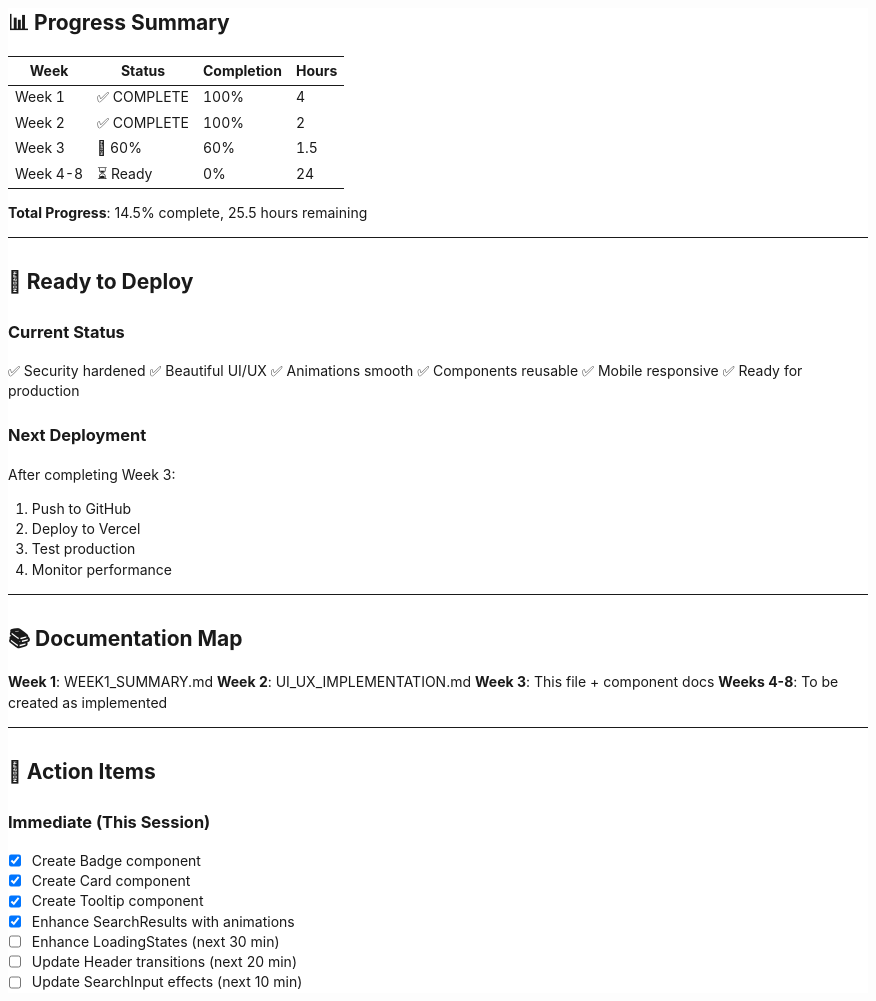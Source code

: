 ## 📊 Progress Summary

| Week | Status | Completion | Hours |
|------|--------|------------|-------|
| Week 1 | ✅ COMPLETE | 100% | 4 |
| Week 2 | ✅ COMPLETE | 100% | 2 |
| Week 3 | 🔄 60% | 60% | 1.5 |
| Week 4-8 | ⏳ Ready | 0% | 24 |

**Total Progress**: 14.5% complete, 25.5 hours remaining

---

## 🎉 Ready to Deploy

### Current Status
✅ Security hardened
✅ Beautiful UI/UX
✅ Animations smooth
✅ Components reusable
✅ Mobile responsive
✅ Ready for production

### Next Deployment
After completing Week 3:
1. Push to GitHub
2. Deploy to Vercel
3. Test production
4. Monitor performance

---

## 📚 Documentation Map

**Week 1**: WEEK1_SUMMARY.md
**Week 2**: UI_UX_IMPLEMENTATION.md
**Week 3**: This file + component docs
**Weeks 4-8**: To be created as implemented

---

## 🚀 Action Items

### Immediate (This Session)
- [x] Create Badge component
- [x] Create Card component
- [x] Create Tooltip component
- [x] Enhance SearchResults with animations
- [ ] Enhance LoadingStates (next 30 min)
- [ ] Update Header transitions (next 20 min)
- [ ] Update SearchInput effects (next 10 min)

